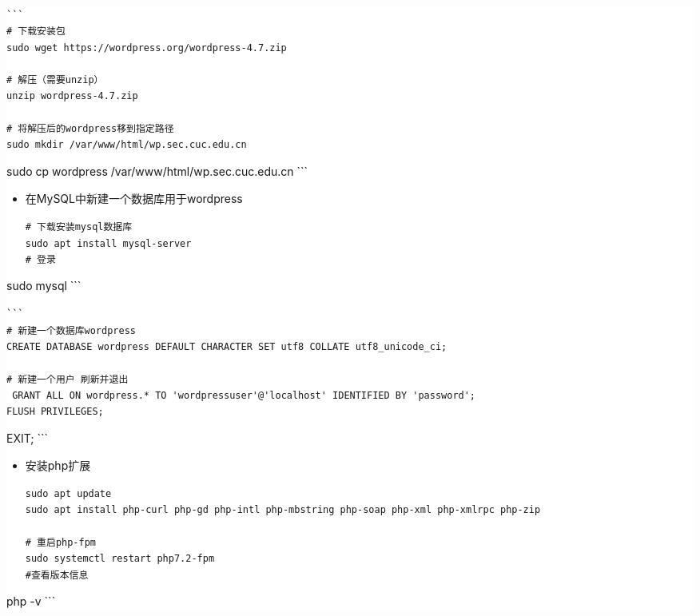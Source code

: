     ```
    # 下载安装包
    sudo wget https://wordpress.org/wordpress-4.7.zip
    
    # 解压（需要unzip） 
    unzip wordpress-4.7.zip
    
    # 将解压后的wordpress移到指定路径
    sudo mkdir /var/www/html/wp.sec.cuc.edu.cn
  sudo cp wordpress /var/www/html/wp.sec.cuc.edu.cn
    ```

  - 在MySQL中新建一个数据库用于wordpress
  
    ```
    # 下载安装mysql数据库
    sudo apt install mysql-server
    # 登录
  sudo mysql 
    ```
  
    ```
    # 新建一个数据库wordpress
    CREATE DATABASE wordpress DEFAULT CHARACTER SET utf8 COLLATE utf8_unicode_ci;
    
    # 新建一个用户 刷新并退出
     GRANT ALL ON wordpress.* TO 'wordpressuser'@'localhost' IDENTIFIED BY 'password';
    FLUSH PRIVILEGES;
  EXIT;
    ```

  - 安装php扩展
  
    ```
    sudo apt update
    sudo apt install php-curl php-gd php-intl php-mbstring php-soap php-xml php-xmlrpc php-zip
    
    # 重启php-fpm
    sudo systemctl restart php7.2-fpm
    #查看版本信息
  php -v
    ```
